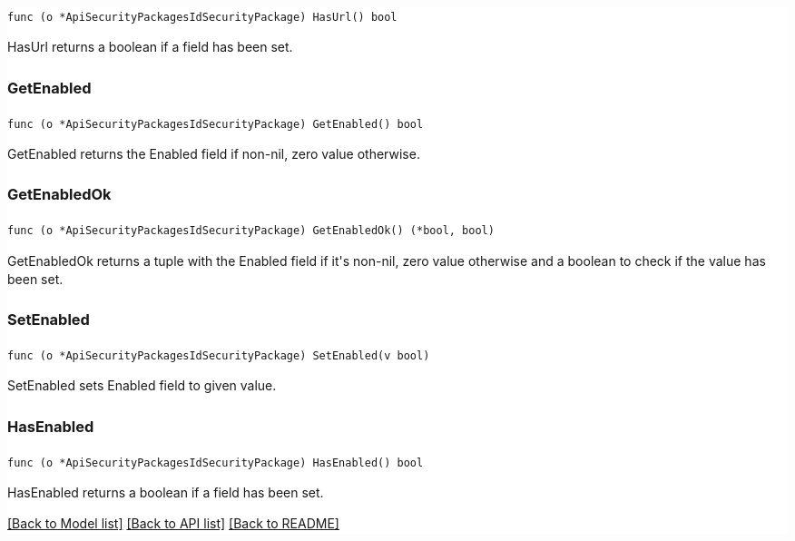 `func (o *ApiSecurityPackagesIdSecurityPackage) HasUrl() bool`

HasUrl returns a boolean if a field has been set.

### GetEnabled

`func (o *ApiSecurityPackagesIdSecurityPackage) GetEnabled() bool`

GetEnabled returns the Enabled field if non-nil, zero value otherwise.

### GetEnabledOk

`func (o *ApiSecurityPackagesIdSecurityPackage) GetEnabledOk() (*bool, bool)`

GetEnabledOk returns a tuple with the Enabled field if it's non-nil, zero value otherwise
and a boolean to check if the value has been set.

### SetEnabled

`func (o *ApiSecurityPackagesIdSecurityPackage) SetEnabled(v bool)`

SetEnabled sets Enabled field to given value.

### HasEnabled

`func (o *ApiSecurityPackagesIdSecurityPackage) HasEnabled() bool`

HasEnabled returns a boolean if a field has been set.


[[Back to Model list]](../README.md#documentation-for-models) [[Back to API list]](../README.md#documentation-for-api-endpoints) [[Back to README]](../README.md)


